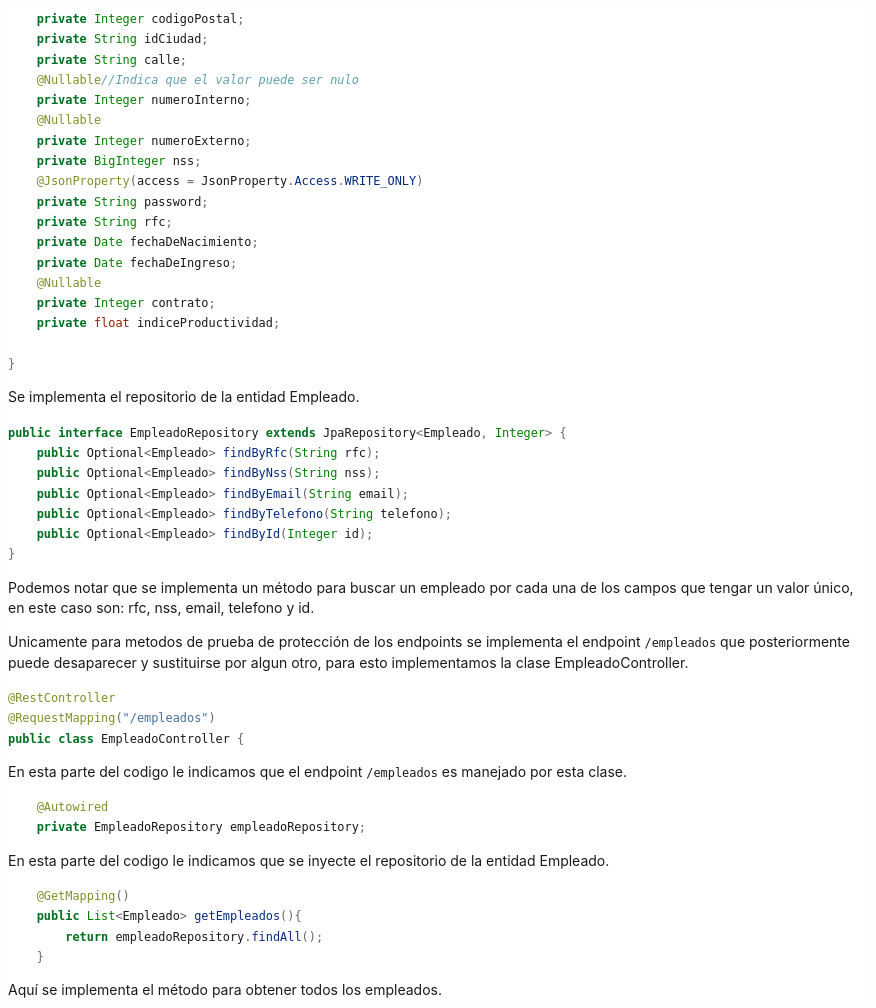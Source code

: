```java
    private Integer codigoPostal;
    private String idCiudad;
    private String calle;
    @Nullable//Indica que el valor puede ser nulo
    private Integer numeroInterno;
    @Nullable
    private Integer numeroExterno;
    private BigInteger nss;
    @JsonProperty(access = JsonProperty.Access.WRITE_ONLY)
    private String password;
    private String rfc;
    private Date fechaDeNacimiento;
    private Date fechaDeIngreso;
    @Nullable
    private Integer contrato;
    private float indiceProductividad;

}
```

Se implementa el repositorio de la entidad Empleado.
```java
public interface EmpleadoRepository extends JpaRepository<Empleado, Integer> {
    public Optional<Empleado> findByRfc(String rfc);
    public Optional<Empleado> findByNss(String nss);
    public Optional<Empleado> findByEmail(String email);
    public Optional<Empleado> findByTelefono(String telefono);
    public Optional<Empleado> findById(Integer id);
}
```
Podemos notar que se implementa un método para buscar un empleado por cada una de los campos que tengar un valor único, en este caso son: rfc, nss, email, telefono y id.

Unicamente para metodos de prueba de protección de los endpoints se implementa el endpoint `/empleados` que posteriormente puede desaparecer y sustituirse por algun otro, para esto implementamos la clase EmpleadoController.
```java
@RestController
@RequestMapping("/empleados")
public class EmpleadoController {
```
En esta parte del codigo le indicamos que el endpoint `/empleados` es manejado por esta clase.

```java
    @Autowired
    private EmpleadoRepository empleadoRepository;
```
En esta parte del codigo le indicamos que se inyecte el repositorio de la entidad Empleado.

```java
    @GetMapping()
    public List<Empleado> getEmpleados(){
        return empleadoRepository.findAll();
    }
```
Aquí se implementa el método para obtener todos los empleados.
